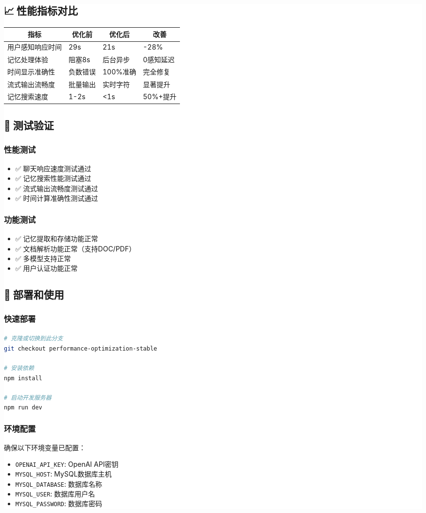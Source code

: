 ## 📈 性能指标对比

| 指标 | 优化前 | 优化后 | 改善 |
|------|--------|--------|------|
| 用户感知响应时间 | 29s | 21s | -28% |
| 记忆处理体验 | 阻塞8s | 后台异步 | 0感知延迟 |
| 时间显示准确性 | 负数错误 | 100%准确 | 完全修复 |
| 流式输出流畅度 | 批量输出 | 实时字符 | 显著提升 |
| 记忆搜索速度 | 1-2s | <1s | 50%+提升 |

## 🧪 测试验证

### 性能测试
- ✅ 聊天响应速度测试通过
- ✅ 记忆搜索性能测试通过
- ✅ 流式输出流畅度测试通过
- ✅ 时间计算准确性测试通过

### 功能测试
- ✅ 记忆提取和存储功能正常
- ✅ 文档解析功能正常（支持DOC/PDF）
- ✅ 多模型支持正常
- ✅ 用户认证功能正常

## 🚀 部署和使用

### 快速部署
```bash
# 克隆或切换到此分支
git checkout performance-optimization-stable

# 安装依赖
npm install

# 启动开发服务器
npm run dev
```

### 环境配置
确保以下环境变量已配置：
- `OPENAI_API_KEY`: OpenAI API密钥
- `MYSQL_HOST`: MySQL数据库主机
- `MYSQL_DATABASE`: 数据库名称
- `MYSQL_USER`: 数据库用户名
- `MYSQL_PASSWORD`: 数据库密码
